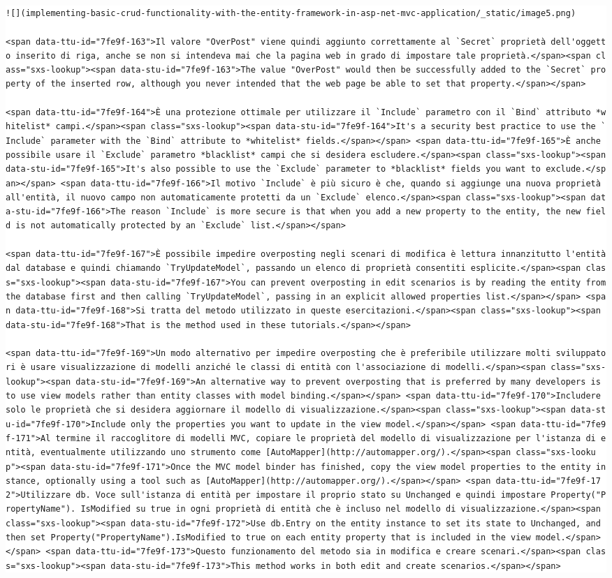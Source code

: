     ![](implementing-basic-crud-functionality-with-the-entity-framework-in-asp-net-mvc-application/_static/image5.png)  

    <span data-ttu-id="7fe9f-163">Il valore "OverPost" viene quindi aggiunto correttamente al `Secret` proprietà dell'oggetto inserito di riga, anche se non si intendeva mai che la pagina web in grado di impostare tale proprietà.</span><span class="sxs-lookup"><span data-stu-id="7fe9f-163">The value "OverPost" would then be successfully added to the `Secret` property of the inserted row, although you never intended that the web page be able to set that property.</span></span>

    <span data-ttu-id="7fe9f-164">È una protezione ottimale per utilizzare il `Include` parametro con il `Bind` attributo *whitelist* campi.</span><span class="sxs-lookup"><span data-stu-id="7fe9f-164">It's a security best practice to use the `Include` parameter with the `Bind` attribute to *whitelist* fields.</span></span> <span data-ttu-id="7fe9f-165">È anche possibile usare il `Exclude` parametro *blacklist* campi che si desidera escludere.</span><span class="sxs-lookup"><span data-stu-id="7fe9f-165">It's also possible to use the `Exclude` parameter to *blacklist* fields you want to exclude.</span></span> <span data-ttu-id="7fe9f-166">Il motivo `Include` è più sicuro è che, quando si aggiunge una nuova proprietà all'entità, il nuovo campo non automaticamente protetti da un `Exclude` elenco.</span><span class="sxs-lookup"><span data-stu-id="7fe9f-166">The reason `Include` is more secure is that when you add a new property to the entity, the new field is not automatically protected by an `Exclude` list.</span></span>

    <span data-ttu-id="7fe9f-167">È possibile impedire overposting negli scenari di modifica è lettura innanzitutto l'entità dal database e quindi chiamando `TryUpdateModel`, passando un elenco di proprietà consentiti esplicite.</span><span class="sxs-lookup"><span data-stu-id="7fe9f-167">You can prevent overposting in edit scenarios is by reading the entity from the database first and then calling `TryUpdateModel`, passing in an explicit allowed properties list.</span></span> <span data-ttu-id="7fe9f-168">Si tratta del metodo utilizzato in queste esercitazioni.</span><span class="sxs-lookup"><span data-stu-id="7fe9f-168">That is the method used in these tutorials.</span></span>

    <span data-ttu-id="7fe9f-169">Un modo alternativo per impedire overposting che è preferibile utilizzare molti sviluppatori è usare visualizzazione di modelli anziché le classi di entità con l'associazione di modelli.</span><span class="sxs-lookup"><span data-stu-id="7fe9f-169">An alternative way to prevent overposting that is preferred by many developers is to use view models rather than entity classes with model binding.</span></span> <span data-ttu-id="7fe9f-170">Includere solo le proprietà che si desidera aggiornare il modello di visualizzazione.</span><span class="sxs-lookup"><span data-stu-id="7fe9f-170">Include only the properties you want to update in the view model.</span></span> <span data-ttu-id="7fe9f-171">Al termine il raccoglitore di modelli MVC, copiare le proprietà del modello di visualizzazione per l'istanza di entità, eventualmente utilizzando uno strumento come [AutoMapper](http://automapper.org/).</span><span class="sxs-lookup"><span data-stu-id="7fe9f-171">Once the MVC model binder has finished, copy the view model properties to the entity instance, optionally using a tool such as [AutoMapper](http://automapper.org/).</span></span> <span data-ttu-id="7fe9f-172">Utilizzare db. Voce sull'istanza di entità per impostare il proprio stato su Unchanged e quindi impostare Property("PropertyName"). IsModified su true in ogni proprietà di entità che è incluso nel modello di visualizzazione.</span><span class="sxs-lookup"><span data-stu-id="7fe9f-172">Use db.Entry on the entity instance to set its state to Unchanged, and then set Property("PropertyName").IsModified to true on each entity property that is included in the view model.</span></span> <span data-ttu-id="7fe9f-173">Questo funzionamento del metodo sia in modifica e creare scenari.</span><span class="sxs-lookup"><span data-stu-id="7fe9f-173">This method works in both edit and create scenarios.</span></span>
